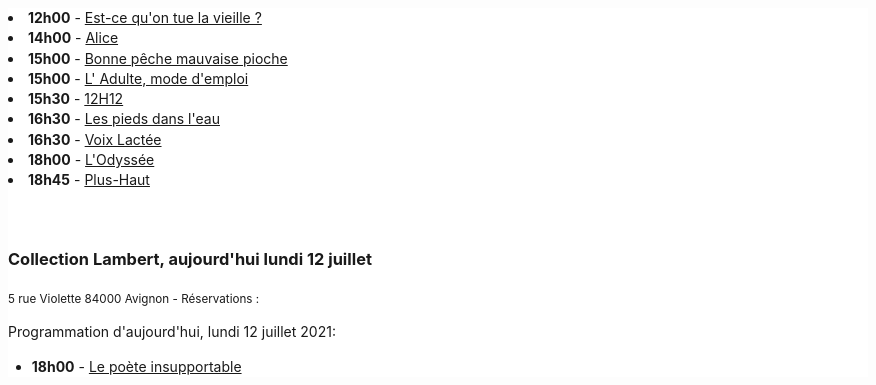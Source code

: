 <li><b>12h00</b> - <a rel='nofollow' href="https://www.festivaloffavignon.com/programme/2021/est-ce-qu-on-tue-la-vieille-s28446/">Est-ce qu'on tue la vieille ?</a>
  
</li>
  
<li><b>14h00</b> - <a rel='nofollow' href="https://www.festivaloffavignon.com/programme/2021/alice-s28093/">Alice</a>
  
</li>
  
<li><b>15h00</b> - <a rel='nofollow' href="https://www.festivaloffavignon.com/programme/2021/bonne-peche-mauvaise-pioche-s28056/">Bonne pêche mauvaise pioche</a>
  
</li>
  
<li><b>15h00</b> - <a rel='nofollow' href="https://www.festivaloffavignon.com/programme/2021/l-adulte-mode-d-emploi-s28192/">L' Adulte, mode d'emploi</a>
  
</li>
  
<li><b>15h30</b> - <a rel='nofollow' href="https://www.festivaloffavignon.com/programme/2021/12h12-s28459/">12H12</a>
  
</li>
  
<li><b>16h30</b> - <a rel='nofollow' href="https://www.festivaloffavignon.com/programme/2021/les-pieds-dans-l-eau-s28057/">Les pieds dans l'eau</a>
  
</li>
  
<li><b>16h30</b> - <a rel='nofollow' href="https://www.festivaloffavignon.com/programme/2021/voix-lactee-s28930/">Voix Lactée</a>
  
</li>
  
<li><b>18h00</b> - <a rel='nofollow' href="https://www.festivaloffavignon.com/programme/2021/l-odyssee-s28058/">L'Odyssée</a>
  
</li>
  
<li><b>18h45</b> - <a rel='nofollow' href="https://www.festivaloffavignon.com/programme/2021/plus-haut-s27958/">Plus-Haut</a>
  
</li>
  
</ul>



<a name="/programme/2021/collection-lambert-t4622/"></a><br/>
### Collection Lambert, aujourd'hui lundi 12 juillet 
<p><small>5 rue Violette  84000 Avignon - Réservations : </small></p>
<p>Programmation d'aujourd'hui, lundi 12 juillet 2021:</p>
<ul>
  
<li><b>18h00</b> - <a rel='nofollow' href="https://www.festivaloffavignon.com/programme/2021/le-poete-insupportable-s28768/">Le poète insupportable</a>
  
</li>
  
</ul>
